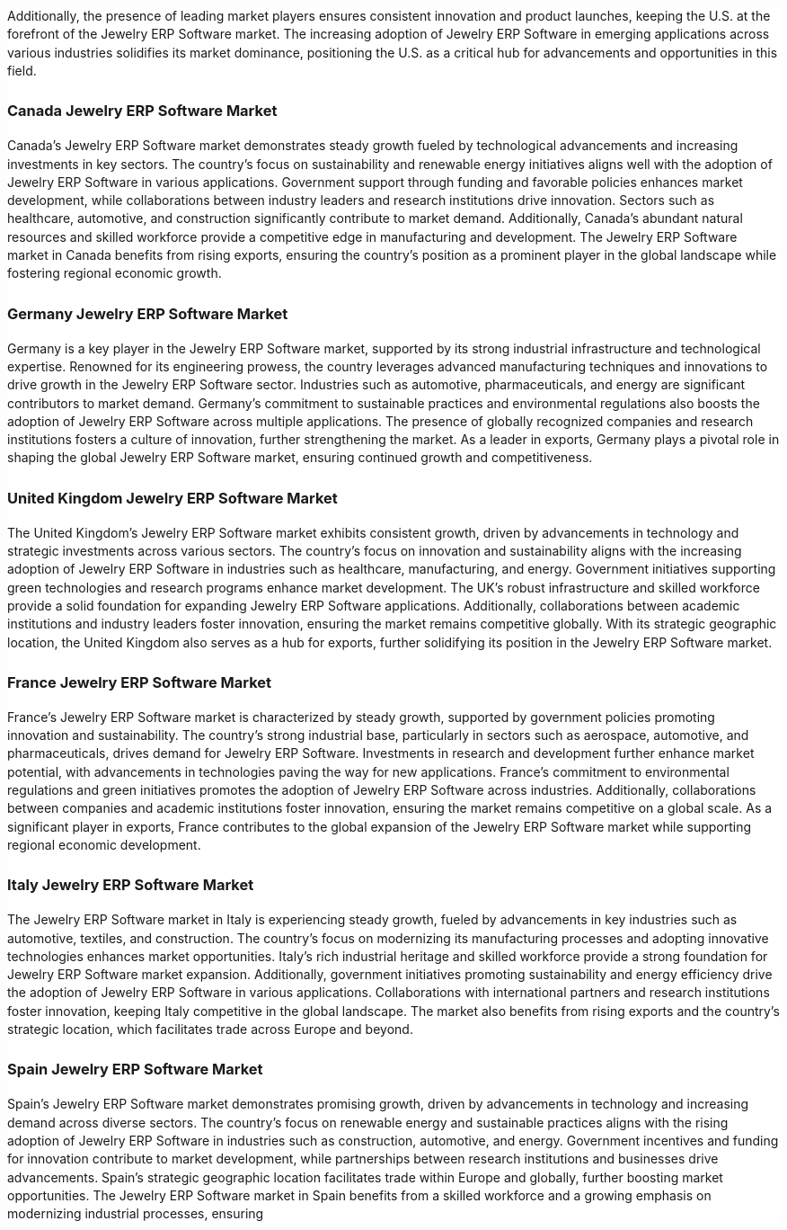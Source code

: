 Additionally, the presence of leading market players ensures consistent innovation and product launches, keeping the U.S. at the forefront of the Jewelry ERP Software market. The increasing adoption of Jewelry ERP Software in emerging applications across various industries solidifies its market dominance, positioning the U.S. as a critical hub for advancements and opportunities in this field.</p><h3>Canada Jewelry ERP Software Market</h3><p>Canada&rsquo;s Jewelry ERP Software market demonstrates steady growth fueled by technological advancements and increasing investments in key sectors. The country&rsquo;s focus on sustainability and renewable energy initiatives aligns well with the adoption of Jewelry ERP Software in various applications. Government support through funding and favorable policies enhances market development, while collaborations between industry leaders and research institutions drive innovation. Sectors such as healthcare, automotive, and construction significantly contribute to market demand. Additionally, Canada&rsquo;s abundant natural resources and skilled workforce provide a competitive edge in manufacturing and development. The Jewelry ERP Software market in Canada benefits from rising exports, ensuring the country&rsquo;s position as a prominent player in the global landscape while fostering regional economic growth.</p><h3>Germany Jewelry ERP Software Market</h3><p>Germany is a key player in the Jewelry ERP Software market, supported by its strong industrial infrastructure and technological expertise. Renowned for its engineering prowess, the country leverages advanced manufacturing techniques and innovations to drive growth in the Jewelry ERP Software sector. Industries such as automotive, pharmaceuticals, and energy are significant contributors to market demand. Germany&rsquo;s commitment to sustainable practices and environmental regulations also boosts the adoption of Jewelry ERP Software across multiple applications. The presence of globally recognized companies and research institutions fosters a culture of innovation, further strengthening the market. As a leader in exports, Germany plays a pivotal role in shaping the global Jewelry ERP Software market, ensuring continued growth and competitiveness.</p><h3>United Kingdom Jewelry ERP Software Market</h3><p>The United Kingdom&rsquo;s Jewelry ERP Software market exhibits consistent growth, driven by advancements in technology and strategic investments across various sectors. The country&rsquo;s focus on innovation and sustainability aligns with the increasing adoption of Jewelry ERP Software in industries such as healthcare, manufacturing, and energy. Government initiatives supporting green technologies and research programs enhance market development. The UK&rsquo;s robust infrastructure and skilled workforce provide a solid foundation for expanding Jewelry ERP Software applications. Additionally, collaborations between academic institutions and industry leaders foster innovation, ensuring the market remains competitive globally. With its strategic geographic location, the United Kingdom also serves as a hub for exports, further solidifying its position in the Jewelry ERP Software market.</p><h3>France Jewelry ERP Software Market</h3><p>France&rsquo;s Jewelry ERP Software market is characterized by steady growth, supported by government policies promoting innovation and sustainability. The country&rsquo;s strong industrial base, particularly in sectors such as aerospace, automotive, and pharmaceuticals, drives demand for Jewelry ERP Software. Investments in research and development further enhance market potential, with advancements in technologies paving the way for new applications. France&rsquo;s commitment to environmental regulations and green initiatives promotes the adoption of Jewelry ERP Software across industries. Additionally, collaborations between companies and academic institutions foster innovation, ensuring the market remains competitive on a global scale. As a significant player in exports, France contributes to the global expansion of the Jewelry ERP Software market while supporting regional economic development.</p><h3>Italy Jewelry ERP Software Market</h3><p>The Jewelry ERP Software market in Italy is experiencing steady growth, fueled by advancements in key industries such as automotive, textiles, and construction. The country&rsquo;s focus on modernizing its manufacturing processes and adopting innovative technologies enhances market opportunities. Italy&rsquo;s rich industrial heritage and skilled workforce provide a strong foundation for Jewelry ERP Software market expansion. Additionally, government initiatives promoting sustainability and energy efficiency drive the adoption of Jewelry ERP Software in various applications. Collaborations with international partners and research institutions foster innovation, keeping Italy competitive in the global landscape. The market also benefits from rising exports and the country&rsquo;s strategic location, which facilitates trade across Europe and beyond.</p><h3>Spain Jewelry ERP Software Market</h3><p>Spain&rsquo;s Jewelry ERP Software market demonstrates promising growth, driven by advancements in technology and increasing demand across diverse sectors. The country&rsquo;s focus on renewable energy and sustainable practices aligns with the rising adoption of Jewelry ERP Software in industries such as construction, automotive, and energy. Government incentives and funding for innovation contribute to market development, while partnerships between research institutions and businesses drive advancements. Spain&rsquo;s strategic geographic location facilitates trade within Europe and globally, further boosting market opportunities. The Jewelry ERP Software market in Spain benefits from a skilled workforce and a growing emphasis on modernizing industrial processes, ensuring